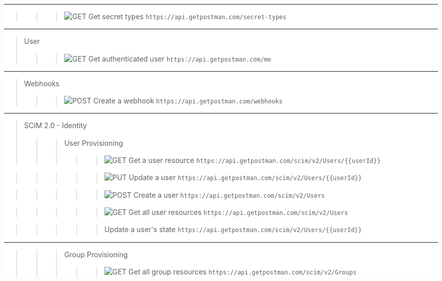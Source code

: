   
  
  

 
 ---
  >>> ![GET](https://img.shields.io/badge/GET-green) Get secret types `https://api.getpostman.com/secret-types`

  

 
 ---
  > User
  >>> ![GET](https://img.shields.io/badge/GET-green) Get authenticated user `https://api.getpostman.com/me`

  

 
 ---
  > Webhooks
  >>> ![POST](https://img.shields.io/badge/POST-yellow) Create a webhook `https://api.getpostman.com/webhooks`

  
  
  

 
 ---
  > SCIM 2.0 - Identity
  >>> User Provisioning
  >>>>> ![GET](https://img.shields.io/badge/GET-green) Get a user resource `https://api.getpostman.com/scim/v2/Users/{{userId}}`

  


  >>>>> ![PUT](https://img.shields.io/badge/PUT-blue) Update a user `https://api.getpostman.com/scim/v2/Users/{{userId}}`

  
  
  


  >>>>> ![POST](https://img.shields.io/badge/POST-yellow) Create a user `https://api.getpostman.com/scim/v2/Users`

  
  
  


  >>>>> ![GET](https://img.shields.io/badge/GET-green) Get all user resources `https://api.getpostman.com/scim/v2/Users`

  


  >>>>>  Update a user's state `https://api.getpostman.com/scim/v2/Users/{{userId}}`

  
  
  

 
 ---
  >>> Group Provisioning
  >>>>> ![GET](https://img.shields.io/badge/GET-green) Get all group resources `https://api.getpostman.com/scim/v2/Groups`
